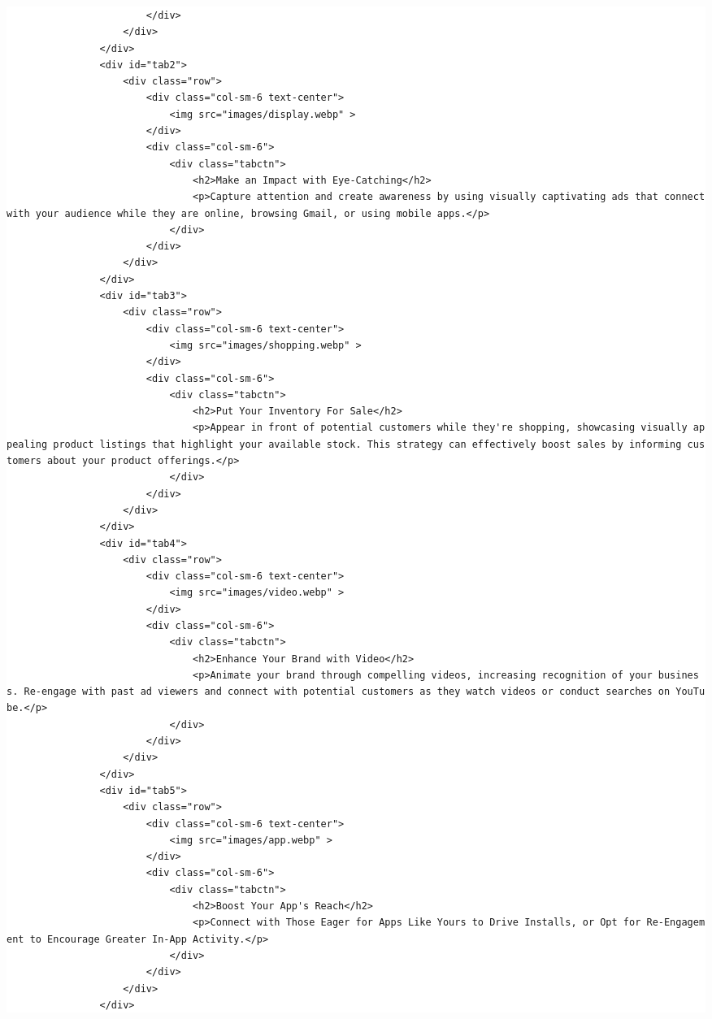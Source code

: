                             </div>
                        </div>
                    </div>
                    <div id="tab2">
                        <div class="row">
                            <div class="col-sm-6 text-center">
                                <img src="images/display.webp" >     
                            </div>
                            <div class="col-sm-6">
                                <div class="tabctn">
                                    <h2>Make an Impact with Eye-Catching</h2>
                                    <p>Capture attention and create awareness by using visually captivating ads that connect with your audience while they are online, browsing Gmail, or using mobile apps.</p>
                                </div>
                            </div>
                        </div>
                    </div>
                    <div id="tab3">
                        <div class="row">
                            <div class="col-sm-6 text-center">
                                <img src="images/shopping.webp" >     
                            </div>
                            <div class="col-sm-6">
                                <div class="tabctn">
                                    <h2>Put Your Inventory For Sale</h2>
                                    <p>Appear in front of potential customers while they're shopping, showcasing visually appealing product listings that highlight your available stock. This strategy can effectively boost sales by informing customers about your product offerings.</p>
                                </div>
                            </div>
                        </div>
                    </div>
                    <div id="tab4">
                        <div class="row">
                            <div class="col-sm-6 text-center">
                                <img src="images/video.webp" >     
                            </div>
                            <div class="col-sm-6">
                                <div class="tabctn">
                                    <h2>Enhance Your Brand with Video</h2>
                                    <p>Animate your brand through compelling videos, increasing recognition of your business. Re-engage with past ad viewers and connect with potential customers as they watch videos or conduct searches on YouTube.</p>
                                </div>
                            </div>
                        </div>
                    </div>
                    <div id="tab5">
                        <div class="row">
                            <div class="col-sm-6 text-center">
                                <img src="images/app.webp" >     
                            </div>
                            <div class="col-sm-6">
                                <div class="tabctn">
                                    <h2>Boost Your App's Reach</h2>
                                    <p>Connect with Those Eager for Apps Like Yours to Drive Installs, or Opt for Re-Engagement to Encourage Greater In-App Activity.</p>
                                </div>
                            </div>
                        </div>
                    </div>